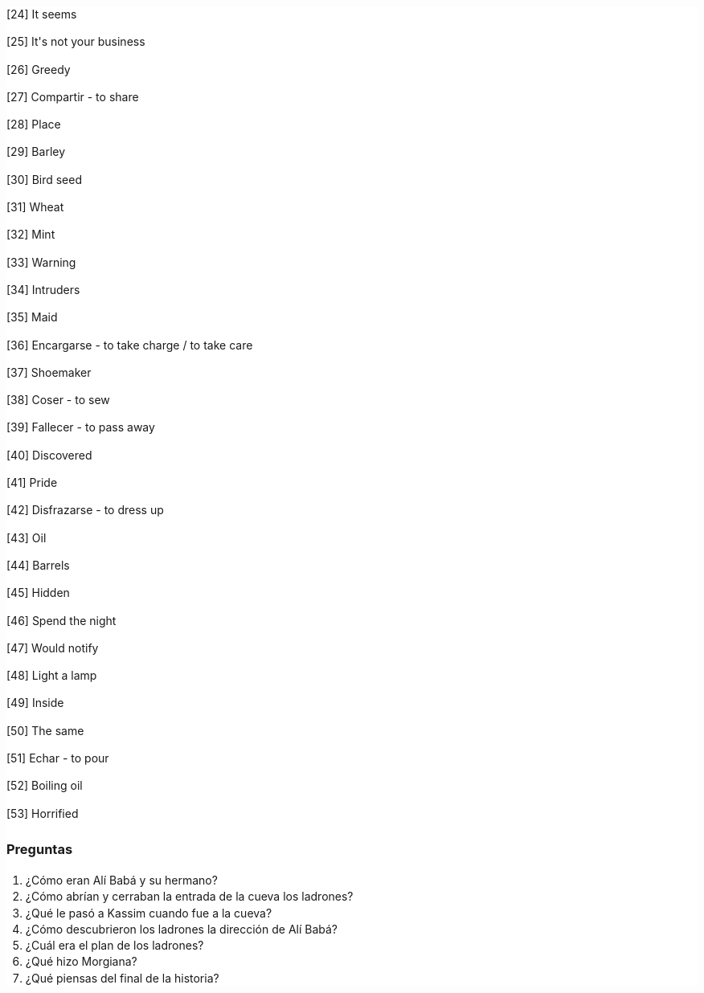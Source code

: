 [24] It seems

[25] It's not your business

[26] Greedy

[27] Compartir - to share

[28] Place

[29] Barley

[30] Bird seed 

[31] Wheat

[32] Mint

[33] Warning 

[34] Intruders

[35] Maid

[36] Encargarse - to take charge / to take care

[37] Shoemaker

[38] Coser - to sew

[39] Fallecer - to pass away 

[40] Discovered

[41] Pride

[42] Disfrazarse - to dress up 

[43] Oil

[44] Barrels

[45] Hidden

[46] Spend the night

[47] Would notify

[48] Light a lamp

[49] Inside

[50] The same

[51] Echar - to pour 

[52] Boiling oil

[53] Horrified

### Preguntas

1. ¿Cómo eran Alí Babá y su hermano?
2. ¿Cómo abrían y cerraban la entrada de la cueva los ladrones?
3. ¿Qué le pasó a Kassim cuando fue a la cueva?
4. ¿Cómo descubrieron los ladrones la dirección de Alí Babá?
5. ¿Cuál era el plan de los ladrones?
6. ¿Qué hizo Morgiana?
7. ¿Qué piensas del final de la historia?